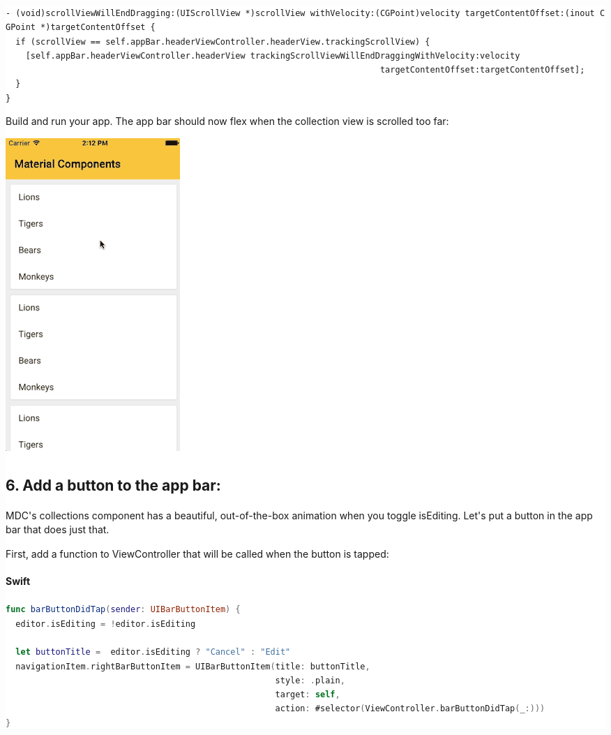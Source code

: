 ~~~ objc
- (void)scrollViewWillEndDragging:(UIScrollView *)scrollView withVelocity:(CGPoint)velocity targetContentOffset:(inout CGPoint *)targetContentOffset {
  if (scrollView == self.appBar.headerViewController.headerView.trackingScrollView) {
    [self.appBar.headerViewController.headerView trackingScrollViewWillEndDraggingWithVelocity:velocity
                                                                           targetContentOffset:targetContentOffset];
  }
}
~~~


Build and run your app. The app bar should now flex when the collection view is scrolled too far:

![Running the app to show the new app bar and its flex behavior](docs/assets/App-Collection-With-Flexing.gif)

## 6.  Add a button to the app bar:
MDC's collections component has a beautiful, out-of-the-box animation when you toggle isEditing. Let's put a button in the app bar that does just that.

First, add a function to ViewController that will be called when the button is tapped:


#### Swift
~~~ swift
func barButtonDidTap(sender: UIBarButtonItem) {
  editor.isEditing = !editor.isEditing

  let buttonTitle =  editor.isEditing ? "Cancel" : "Edit"
  navigationItem.rightBarButtonItem = UIBarButtonItem(title: buttonTitle,
                                                      style: .plain,
                                                      target: self,
                                                      action: #selector(ViewController.barButtonDidTap(_:)))
}
~~~

